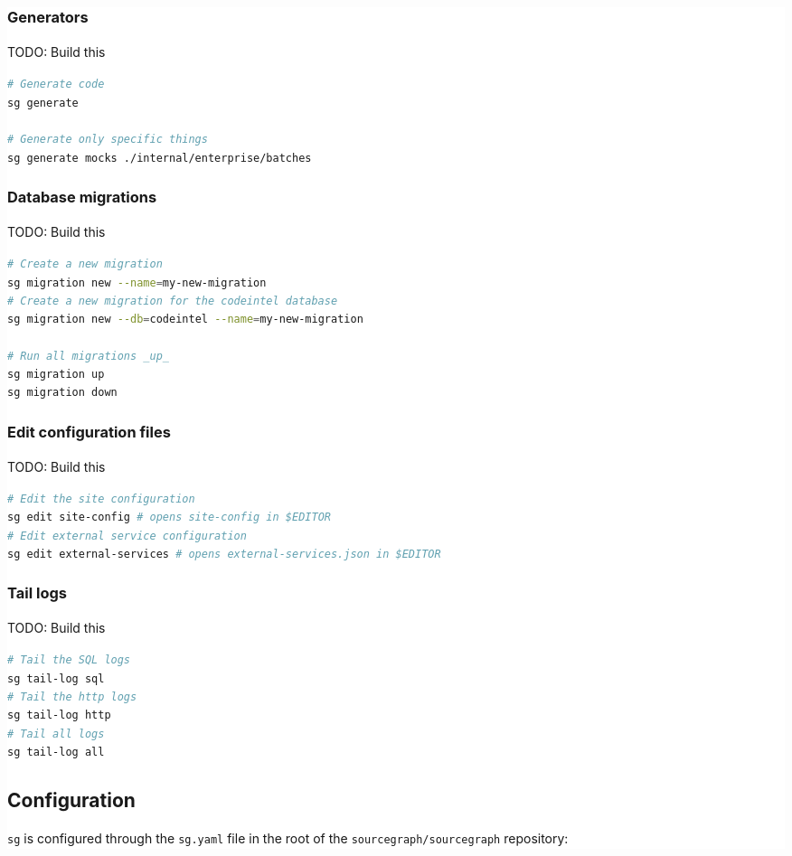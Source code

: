 ### Generators

TODO: Build this

```bash
# Generate code
sg generate

# Generate only specific things
sg generate mocks ./internal/enterprise/batches
```

### Database migrations

TODO: Build this

```bash
# Create a new migration
sg migration new --name=my-new-migration
# Create a new migration for the codeintel database
sg migration new --db=codeintel --name=my-new-migration

# Run all migrations _up_
sg migration up
sg migration down
```

### Edit configuration files

TODO: Build this

```bash
# Edit the site configuration
sg edit site-config # opens site-config in $EDITOR
# Edit external service configuration
sg edit external-services # opens external-services.json in $EDITOR
```

### Tail logs

TODO: Build this

```bash
# Tail the SQL logs
sg tail-log sql
# Tail the http logs
sg tail-log http
# Tail all logs
sg tail-log all
```

## Configuration

`sg` is configured through the `sg.yaml` file in the root of the `sourcegraph/sourcegraph` repository:
